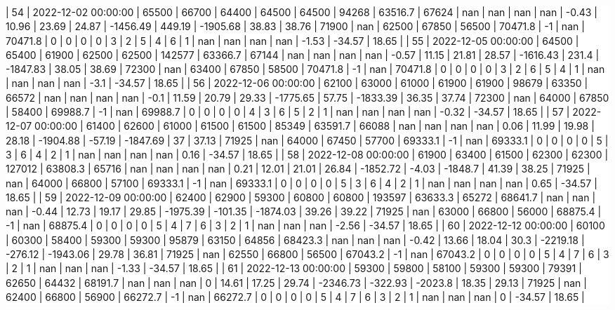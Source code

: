 |  54 | 2022-12-02 00:00:00 |  65500 |  66700 | 64400 |   64500 |       64500 |  94268           |  63516.7 |    67624 |    nan   |       nan |     nan   |     nan   | -0.43 |    10.96 |    23.69 |    24.87 |      -1456.49 |         449.19 |       -1905.68 |           38.83 |           38.76 |   71900 |      nan |   62500 |    67850 |    56500 |        70471.8 |              -1 |           nan   |         70471.8 |                    0 |                 0 |              0 |            0 |           3 |           2 |          5 |            4 |             6 |             1 |           nan |            nan |            nan |            nan |   -1.53 | -34.57 | 18.65 |
|  55 | 2022-12-05 00:00:00 |  64500 |  65400 | 61900 |   62500 |       62500 | 142577           |  63366.7 |    67144 |    nan   |       nan |     nan   |     nan   | -0.57 |    11.15 |    21.81 |    28.57 |      -1616.43 |         231.4  |       -1847.83 |           38.05 |           38.69 |   72300 |      nan |   63400 |    67850 |    58500 |        70471.8 |              -1 |           nan   |         70471.8 |                    0 |                 0 |              0 |            0 |           3 |           2 |          6 |            5 |             4 |             1 |           nan |            nan |            nan |            nan |   -3.1  | -34.57 | 18.65 |
|  56 | 2022-12-06 00:00:00 |  62100 |  63000 | 61000 |   61900 |       61900 |  98679           |  63350   |    66572 |    nan   |       nan |     nan   |     nan   | -0.1  |    11.59 |    20.79 |    29.33 |      -1775.65 |          57.75 |       -1833.39 |           36.35 |           37.74 |   72300 |      nan |   64000 |    67850 |    58400 |        69988.7 |              -1 |           nan   |         69988.7 |                    0 |                 0 |              0 |            0 |           4 |           3 |          6 |            5 |             2 |             1 |           nan |            nan |            nan |            nan |   -0.32 | -34.57 | 18.65 |
|  57 | 2022-12-07 00:00:00 |  61400 |  62600 | 61000 |   61500 |       61500 |  85349           |  63591.7 |    66088 |    nan   |       nan |     nan   |     nan   |  0.06 |    11.99 |    19.98 |    28.18 |      -1904.88 |         -57.19 |       -1847.69 |           37    |           37.13 |   71925 |      nan |   64000 |    67450 |    57700 |        69333.1 |              -1 |           nan   |         69333.1 |                    0 |                 0 |              0 |            0 |           5 |           3 |          6 |            4 |             2 |             1 |           nan |            nan |            nan |            nan |    0.16 | -34.57 | 18.65 |
|  58 | 2022-12-08 00:00:00 |  61900 |  63400 | 61500 |   62300 |       62300 | 127012           |  63808.3 |    65716 |    nan   |       nan |     nan   |     nan   |  0.21 |    12.01 |    21.01 |    26.84 |      -1852.72 |          -4.03 |       -1848.7  |           41.39 |           38.25 |   71925 |      nan |   64000 |    66800 |    57100 |        69333.1 |              -1 |           nan   |         69333.1 |                    0 |                 0 |              0 |            0 |           5 |           3 |          6 |            4 |             2 |             1 |           nan |            nan |            nan |            nan |    0.65 | -34.57 | 18.65 |
|  59 | 2022-12-09 00:00:00 |  62400 |  62900 | 59300 |   60800 |       60800 | 193597           |  63633.3 |    65272 |  68641.7 |       nan |     nan   |     nan   | -0.44 |    12.73 |    19.17 |    29.85 |      -1975.39 |        -101.35 |       -1874.03 |           39.26 |           39.22 |   71925 |      nan |   63000 |    66800 |    56000 |        68875.4 |              -1 |           nan   |         68875.4 |                    0 |                 0 |              0 |            0 |           5 |           4 |          7 |            6 |             3 |             2 |             1 |            nan |            nan |            nan |   -2.56 | -34.57 | 18.65 |
|  60 | 2022-12-12 00:00:00 |  60100 |  60300 | 58400 |   59300 |       59300 |  95879           |  63150   |    64856 |  68423.3 |       nan |     nan   |     nan   | -0.42 |    13.66 |    18.04 |    30.3  |      -2219.18 |        -276.12 |       -1943.06 |           29.78 |           36.81 |   71925 |      nan |   62550 |    66800 |    56500 |        67043.2 |              -1 |           nan   |         67043.2 |                    0 |                 0 |              0 |            0 |           5 |           4 |          7 |            6 |             3 |             2 |             1 |            nan |            nan |            nan |   -1.33 | -34.57 | 18.65 |
|  61 | 2022-12-13 00:00:00 |  59300 |  59800 | 58100 |   59300 |       59300 |  79391           |  62650   |    64432 |  68191.7 |       nan |     nan   |     nan   |  0    |    14.61 |    17.25 |    29.74 |      -2346.73 |        -322.93 |       -2023.8  |           18.35 |           29.13 |   71925 |      nan |   62400 |    66800 |    56900 |        66272.7 |              -1 |           nan   |         66272.7 |                    0 |                 0 |              0 |            0 |           5 |           4 |          7 |            6 |             3 |             2 |             1 |            nan |            nan |            nan |    0    | -34.57 | 18.65 |